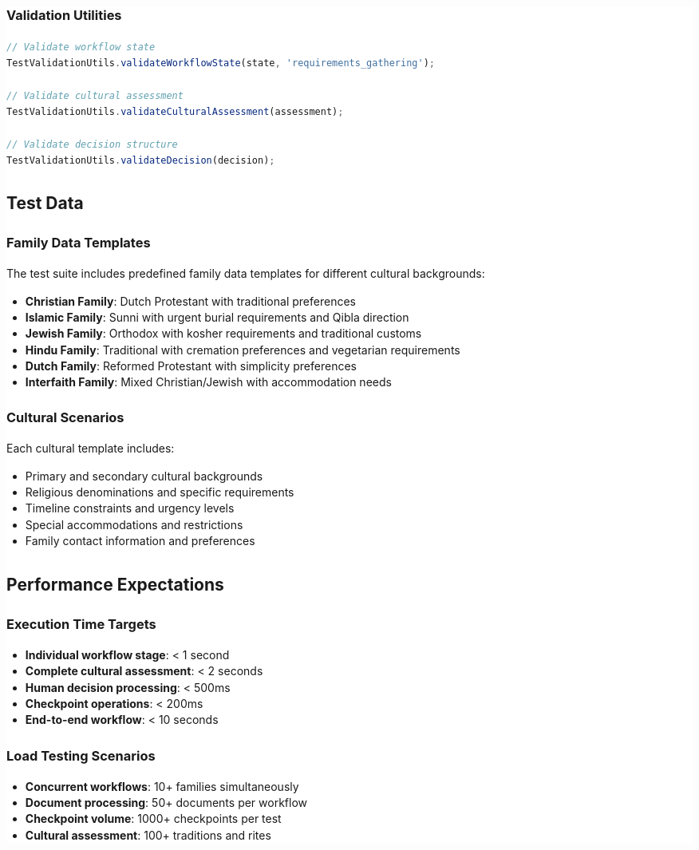 ### Validation Utilities

```typescript
// Validate workflow state
TestValidationUtils.validateWorkflowState(state, 'requirements_gathering');

// Validate cultural assessment
TestValidationUtils.validateCulturalAssessment(assessment);

// Validate decision structure
TestValidationUtils.validateDecision(decision);
```

## Test Data

### Family Data Templates

The test suite includes predefined family data templates for different cultural backgrounds:

- **Christian Family**: Dutch Protestant with traditional preferences
- **Islamic Family**: Sunni with urgent burial requirements and Qibla direction
- **Jewish Family**: Orthodox with kosher requirements and traditional customs
- **Hindu Family**: Traditional with cremation preferences and vegetarian requirements
- **Dutch Family**: Reformed Protestant with simplicity preferences
- **Interfaith Family**: Mixed Christian/Jewish with accommodation needs

### Cultural Scenarios

Each cultural template includes:
- Primary and secondary cultural backgrounds
- Religious denominations and specific requirements
- Timeline constraints and urgency levels
- Special accommodations and restrictions
- Family contact information and preferences

## Performance Expectations

### Execution Time Targets

- **Individual workflow stage**: < 1 second
- **Complete cultural assessment**: < 2 seconds
- **Human decision processing**: < 500ms
- **Checkpoint operations**: < 200ms
- **End-to-end workflow**: < 10 seconds

### Load Testing Scenarios

- **Concurrent workflows**: 10+ families simultaneously
- **Document processing**: 50+ documents per workflow
- **Checkpoint volume**: 1000+ checkpoints per test
- **Cultural assessment**: 100+ traditions and rites
